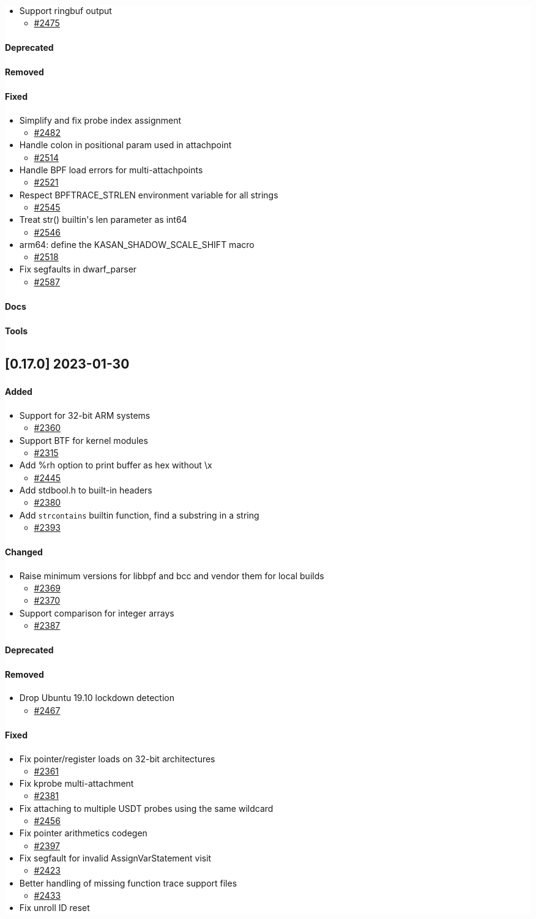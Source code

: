 - Support ringbuf output
  - [#2475](https://github.com/bpftrace/bpftrace/pull/2475)
#### Deprecated
#### Removed
#### Fixed
- Simplify and fix probe index assignment
  - [#2482](https://github.com/bpftrace/bpftrace/pull/2482)
- Handle colon in positional param used in attachpoint
  - [#2514](https://github.com/bpftrace/bpftrace/pull/2514)
- Handle BPF load errors for multi-attachpoints
  - [#2521](https://github.com/bpftrace/bpftrace/pull/2521)
- Respect BPFTRACE_STRLEN environment variable for all strings
  - [#2545](https://github.com/bpftrace/bpftrace/pull/2545)
- Treat str() builtin's len parameter as int64
  - [#2546](https://github.com/bpftrace/bpftrace/pull/2546)
- arm64: define the KASAN_SHADOW_SCALE_SHIFT macro
  - [#2518](https://github.com/bpftrace/bpftrace/pull/2518)
- Fix segfaults in dwarf_parser
  - [#2587](https://github.com/bpftrace/bpftrace/pull/2587)
#### Docs
#### Tools

## [0.17.0] 2023-01-30

#### Added
- Support for 32-bit ARM systems
  - [#2360](https://github.com/bpftrace/bpftrace/pull/2360)
- Support BTF for kernel modules
  - [#2315](https://github.com/bpftrace/bpftrace/pull/2315)
- Add %rh option to print buffer as hex without \x
  - [#2445](https://github.com/bpftrace/bpftrace/pull/2445)
- Add stdbool.h to built-in headers
  - [#2380](https://github.com/bpftrace/bpftrace/pull/2380)
- Add `strcontains` builtin function, find a substring in a string
  - [#2393](https://github.com/bpftrace/bpftrace/pull/2393)

#### Changed
- Raise minimum versions for libbpf and bcc and vendor them for local builds
  - [#2369](https://github.com/bpftrace/bpftrace/pull/2369)
  - [#2370](https://github.com/bpftrace/bpftrace/pull/2370)
- Support comparison for integer arrays
  - [#2387](https://github.com/bpftrace/bpftrace/pull/2387)
#### Deprecated
#### Removed
- Drop Ubuntu 19.10 lockdown detection
  - [#2467](https://github.com/bpftrace/bpftrace/pull/2467)
#### Fixed
- Fix pointer/register loads on 32-bit architectures
  - [#2361](https://github.com/bpftrace/bpftrace/pull/2361)
- Fix kprobe multi-attachment
  - [#2381](https://github.com/bpftrace/bpftrace/pull/2381)
- Fix attaching to multiple USDT probes using the same wildcard
  - [#2456](https://github.com/bpftrace/bpftrace/pull/2456)
- Fix pointer arithmetics codegen
  - [#2397](https://github.com/bpftrace/bpftrace/pull/2397)
- Fix segfault for invalid AssignVarStatement visit
  - [#2423](https://github.com/bpftrace/bpftrace/pull/2423)
- Better handling of missing function trace support files
  - [#2433](https://github.com/bpftrace/bpftrace/pull/2433)
- Fix unroll ID reset